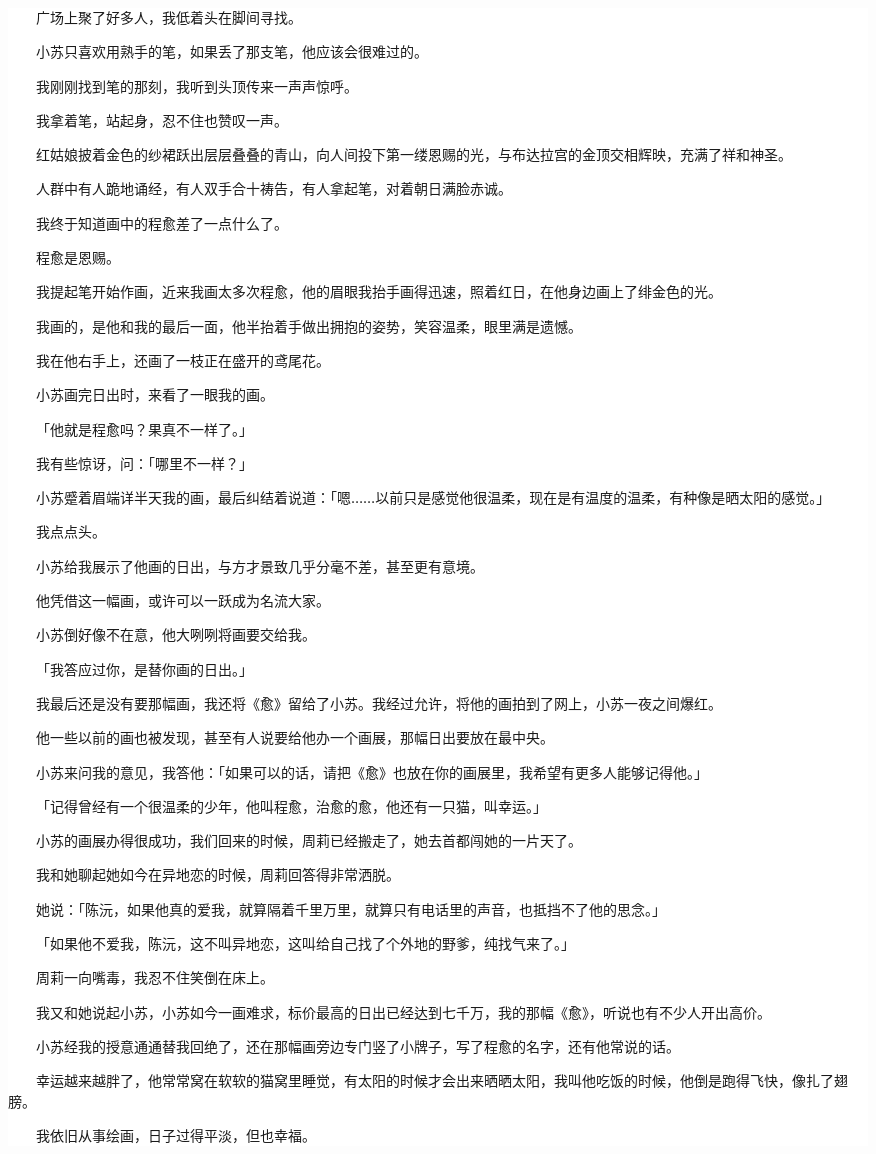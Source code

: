 &emsp;&emsp;广场上聚了好多人，我低着头在脚间寻找。  
  
&emsp;&emsp;小苏只喜欢用熟手的笔，如果丢了那支笔，他应该会很难过的。  
  
&emsp;&emsp;我刚刚找到笔的那刻，我听到头顶传来一声声惊呼。  
  
&emsp;&emsp;我拿着笔，站起身，忍不住也赞叹一声。  
  
&emsp;&emsp;红姑娘披着金色的纱裙跃出层层叠叠的青山，向人间投下第一缕恩赐的光，与布达拉宫的金顶交相辉映，充满了祥和神圣。  
  
&emsp;&emsp;人群中有人跪地诵经，有人双手合十祷告，有人拿起笔，对着朝日满脸赤诚。  
  
&emsp;&emsp;我终于知道画中的程愈差了一点什么了。  
  
&emsp;&emsp;程愈是恩赐。  
  
&emsp;&emsp;我提起笔开始作画，近来我画太多次程愈，他的眉眼我抬手画得迅速，照着红日，在他身边画上了绯金色的光。  
  
&emsp;&emsp;我画的，是他和我的最后一面，他半抬着手做出拥抱的姿势，笑容温柔，眼里满是遗憾。  
  
&emsp;&emsp;我在他右手上，还画了一枝正在盛开的鸢尾花。  
  
&emsp;&emsp;小苏画完日出时，来看了一眼我的画。  
  
&emsp;&emsp;「他就是程愈吗？果真不一样了。」  
  
&emsp;&emsp;我有些惊讶，问：「哪里不一样？」  
  
&emsp;&emsp;小苏蹙着眉端详半天我的画，最后纠结着说道：「嗯……以前只是感觉他很温柔，现在是有温度的温柔，有种像是晒太阳的感觉。」  
  
&emsp;&emsp;我点点头。  
  
&emsp;&emsp;小苏给我展示了他画的日出，与方才景致几乎分毫不差，甚至更有意境。  
  
&emsp;&emsp;他凭借这一幅画，或许可以一跃成为名流大家。  
  
&emsp;&emsp;小苏倒好像不在意，他大咧咧将画要交给我。  
  
&emsp;&emsp;「我答应过你，是替你画的日出。」  
  
&emsp;&emsp;我最后还是没有要那幅画，我还将《愈》留给了小苏。我经过允许，将他的画拍到了网上，小苏一夜之间爆红。  
  
&emsp;&emsp;他一些以前的画也被发现，甚至有人说要给他办一个画展，那幅日出要放在最中央。  
  
&emsp;&emsp;小苏来问我的意见，我答他：「如果可以的话，请把《愈》也放在你的画展里，我希望有更多人能够记得他。」  
  
&emsp;&emsp;「记得曾经有一个很温柔的少年，他叫程愈，治愈的愈，他还有一只猫，叫幸运。」  
  
&emsp;&emsp;小苏的画展办得很成功，我们回来的时候，周莉已经搬走了，她去首都闯她的一片天了。  
  
&emsp;&emsp;我和她聊起她如今在异地恋的时候，周莉回答得非常洒脱。  
  
&emsp;&emsp;她说：「陈沅，如果他真的爱我，就算隔着千里万里，就算只有电话里的声音，也抵挡不了他的思念。」  
  
&emsp;&emsp;「如果他不爱我，陈沅，这不叫异地恋，这叫给自己找了个外地的野爹，纯找气来了。」  
  
&emsp;&emsp;周莉一向嘴毒，我忍不住笑倒在床上。  
  
&emsp;&emsp;我又和她说起小苏，小苏如今一画难求，标价最高的日出已经达到七千万，我的那幅《愈》，听说也有不少人开出高价。  
  
&emsp;&emsp;小苏经我的授意通通替我回绝了，还在那幅画旁边专门竖了小牌子，写了程愈的名字，还有他常说的话。  
  
&emsp;&emsp;幸运越来越胖了，他常常窝在软软的猫窝里睡觉，有太阳的时候才会出来晒晒太阳，我叫他吃饭的时候，他倒是跑得飞快，像扎了翅膀。  
  
&emsp;&emsp;我依旧从事绘画，日子过得平淡，但也幸福。  
  